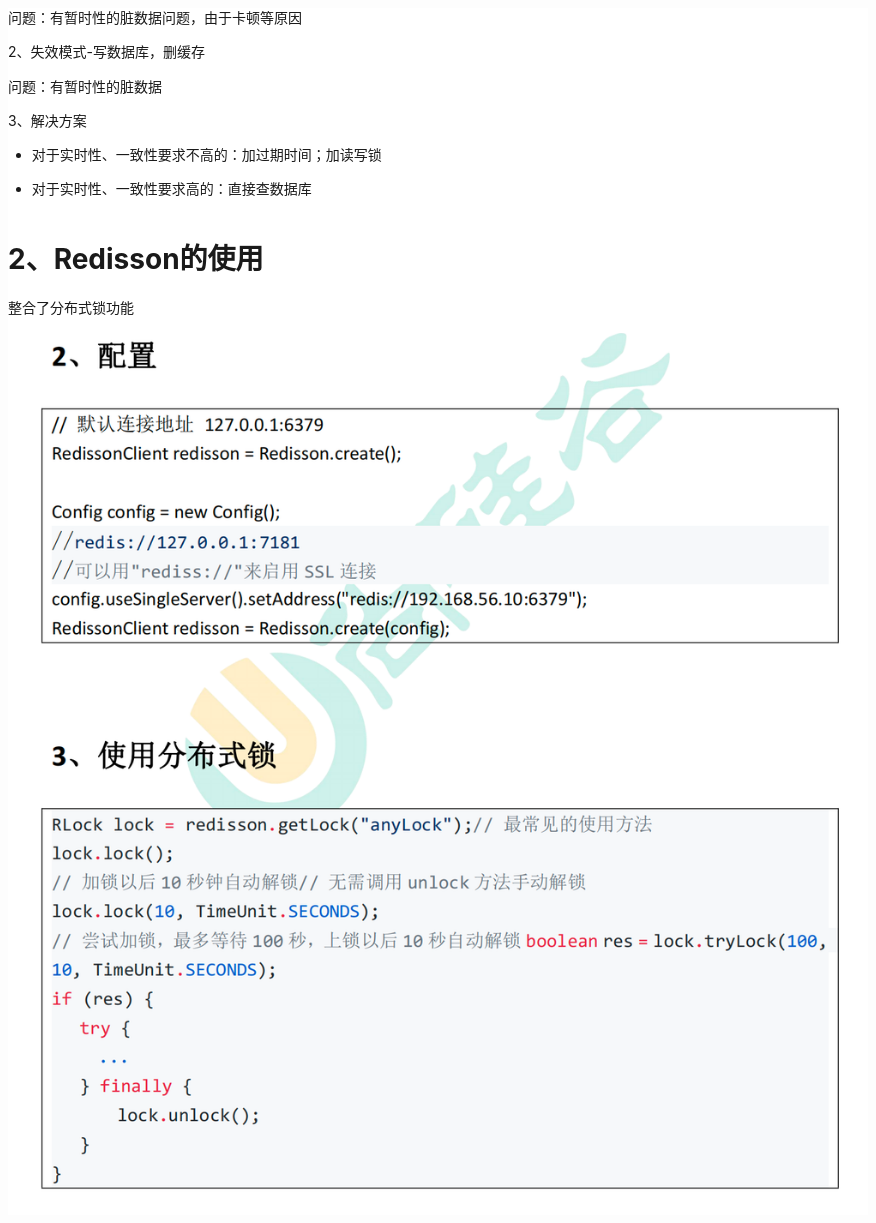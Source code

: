 问题：有暂时性的脏数据问题，由于卡顿等原因

2、失效模式-写数据库，删缓存

问题：有暂时性的脏数据

3、解决方案

- 对于实时性、一致性要求不高的：加过期时间；加读写锁


- 对于实时性、一致性要求高的：直接查数据库


# 2、Redisson的使用

整合了分布式锁功能

![image-20230119002309281](../_images/image-20230119002309281.png)
